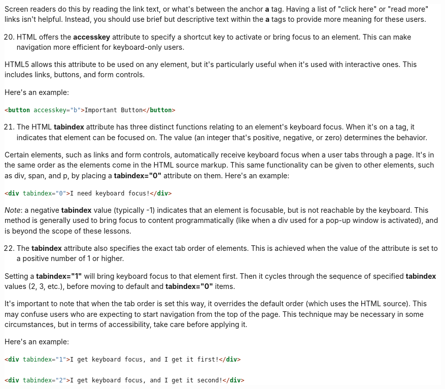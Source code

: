 Screen readers do this by reading the link text, or what's between the anchor __a__ tag. Having a list of "click here" or "read more" links isn't helpful. Instead, you should use brief but descriptive text within the __a__ tags to provide more meaning for these users.


20. HTML offers the __accesskey__ attribute to specify a shortcut key to activate or bring focus to an element. This can make navigation more efficient for keyboard-only users.

HTML5 allows this attribute to be used on any element, but it's particularly useful when it's used with interactive ones. This includes links, buttons, and form controls.

Here's an example:

```html
<button accesskey="b">Important Button</button>
```

21. The HTML __tabindex__ attribute has three distinct functions relating to an element's keyboard focus. When it's on a tag, it indicates that element can be focused on. The value (an integer that's positive, negative, or zero) determines the behavior.

Certain elements, such as links and form controls, automatically receive keyboard focus when a user tabs through a page. It's in the same order as the elements come in the HTML source markup. This same functionality can be given to other elements, such as div, span, and p, by placing a __tabindex="0"__ attribute on them. Here's an example:

```html
<div tabindex="0">I need keyboard focus!</div>
```

_Note_: a negative __tabindex__ value (typically -1) indicates that an element is focusable, but is not reachable by the keyboard. This method is generally used to bring focus to content programmatically (like when a div used for a pop-up window is activated), and is beyond the scope of these lessons.


22. The __tabindex__ attribute also specifies the exact tab order of elements. This is achieved when the value of the attribute is set to a positive number of 1 or higher.

Setting a __tabindex="1"__ will bring keyboard focus to that element first. Then it cycles through the sequence of specified __tabindex__ values (2, 3, etc.), before moving to default and __tabindex="0"__ items.

It's important to note that when the tab order is set this way, it overrides the default order (which uses the HTML source). This may confuse users who are expecting to start navigation from the top of the page. This technique may be necessary in some circumstances, but in terms of accessibility, take care before applying it.

Here's an example:

```html
<div tabindex="1">I get keyboard focus, and I get it first!</div>

<div tabindex="2">I get keyboard focus, and I get it second!</div>
```